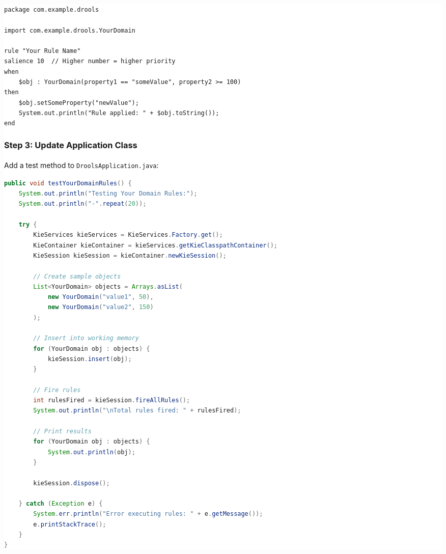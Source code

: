 ```drl
package com.example.drools

import com.example.drools.YourDomain

rule "Your Rule Name"
salience 10  // Higher number = higher priority
when
    $obj : YourDomain(property1 == "someValue", property2 >= 100)
then
    $obj.setSomeProperty("newValue");
    System.out.println("Rule applied: " + $obj.toString());
end
```

### Step 3: Update Application Class
Add a test method to `DroolsApplication.java`:

```java
public void testYourDomainRules() {
    System.out.println("Testing Your Domain Rules:");
    System.out.println("-".repeat(20));
    
    try {
        KieServices kieServices = KieServices.Factory.get();
        KieContainer kieContainer = kieServices.getKieClasspathContainer();
        KieSession kieSession = kieContainer.newKieSession();
        
        // Create sample objects
        List<YourDomain> objects = Arrays.asList(
            new YourDomain("value1", 50),
            new YourDomain("value2", 150)
        );
        
        // Insert into working memory
        for (YourDomain obj : objects) {
            kieSession.insert(obj);
        }
        
        // Fire rules
        int rulesFired = kieSession.fireAllRules();
        System.out.println("\nTotal rules fired: " + rulesFired);
        
        // Print results
        for (YourDomain obj : objects) {
            System.out.println(obj);
        }
        
        kieSession.dispose();
        
    } catch (Exception e) {
        System.err.println("Error executing rules: " + e.getMessage());
        e.printStackTrace();
    }
}
```
